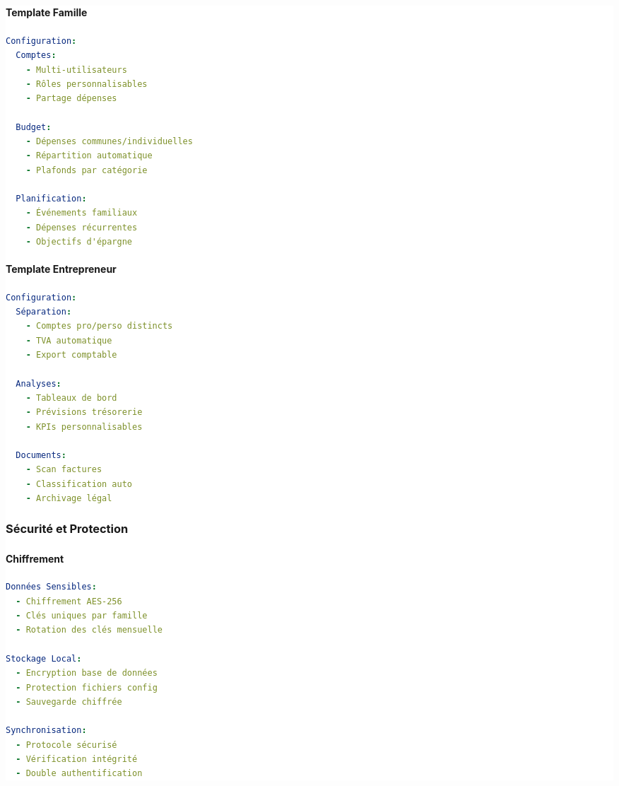 #### Template Famille
```yaml
Configuration:
  Comptes:
    - Multi-utilisateurs
    - Rôles personnalisables
    - Partage dépenses
  
  Budget:
    - Dépenses communes/individuelles
    - Répartition automatique
    - Plafonds par catégorie
  
  Planification:
    - Événements familiaux
    - Dépenses récurrentes
    - Objectifs d'épargne
```

#### Template Entrepreneur
```yaml
Configuration:
  Séparation:
    - Comptes pro/perso distincts
    - TVA automatique
    - Export comptable
  
  Analyses:
    - Tableaux de bord
    - Prévisions trésorerie
    - KPIs personnalisables
  
  Documents:
    - Scan factures
    - Classification auto
    - Archivage légal
```

### Sécurité et Protection

#### Chiffrement
```yaml
Données Sensibles:
  - Chiffrement AES-256
  - Clés uniques par famille
  - Rotation des clés mensuelle

Stockage Local:
  - Encryption base de données
  - Protection fichiers config
  - Sauvegarde chiffrée

Synchronisation:
  - Protocole sécurisé
  - Vérification intégrité
  - Double authentification
```
